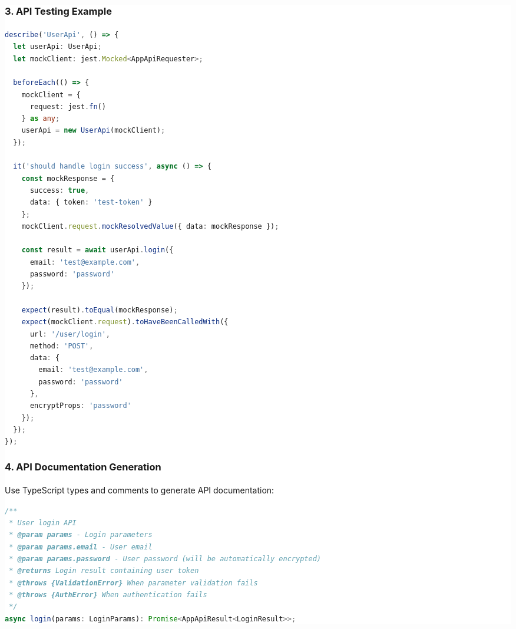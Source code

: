 ### 3. API Testing Example

```typescript
describe('UserApi', () => {
  let userApi: UserApi;
  let mockClient: jest.Mocked<AppApiRequester>;

  beforeEach(() => {
    mockClient = {
      request: jest.fn()
    } as any;
    userApi = new UserApi(mockClient);
  });

  it('should handle login success', async () => {
    const mockResponse = {
      success: true,
      data: { token: 'test-token' }
    };
    mockClient.request.mockResolvedValue({ data: mockResponse });

    const result = await userApi.login({
      email: 'test@example.com',
      password: 'password'
    });

    expect(result).toEqual(mockResponse);
    expect(mockClient.request).toHaveBeenCalledWith({
      url: '/user/login',
      method: 'POST',
      data: {
        email: 'test@example.com',
        password: 'password'
      },
      encryptProps: 'password'
    });
  });
});
```

### 4. API Documentation Generation

Use TypeScript types and comments to generate API documentation:

```typescript
/**
 * User login API
 * @param params - Login parameters
 * @param params.email - User email
 * @param params.password - User password (will be automatically encrypted)
 * @returns Login result containing user token
 * @throws {ValidationError} When parameter validation fails
 * @throws {AuthError} When authentication fails
 */
async login(params: LoginParams): Promise<AppApiResult<LoginResult>>;
```
